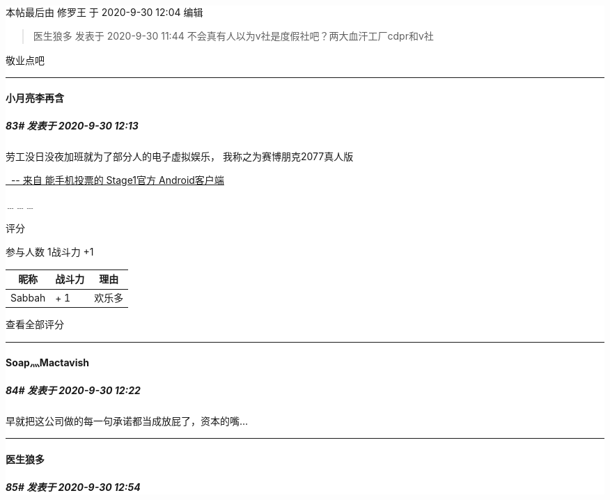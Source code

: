  本帖最后由 修罗王 于 2020-9-30 12:04 编辑 
<blockquote>医生狼多 发表于 2020-9-30 11:44
不会真有人以为v社是度假社吧？两大血汗工厂cdpr和v社</blockquote>
敬业点吧







-----

####  小月亮李再含  
##### 83#       发表于 2020-9-30 12:13




劳工没日没夜加班就为了部分人的电子虚拟娱乐，
我称之为赛博朋克2077真人版

[  -- 来自 能手机投票的 Stage1官方 Android客户端](https://www.coolapk.com/apk/140634)



﹍﹍﹍

评分





 参与人数 1战斗力 +1

|昵称|战斗力|理由|
|----|---|---|
| Sabbah| + 1|欢乐多|



查看全部评分






-----

####  Soap灬Mactavish  
##### 84#       发表于 2020-9-30 12:22




早就把这公司做的每一句承诺都当成放屁了，资本的嘴…







-----

####  医生狼多  
##### 85#       发表于 2020-9-30 12:54
